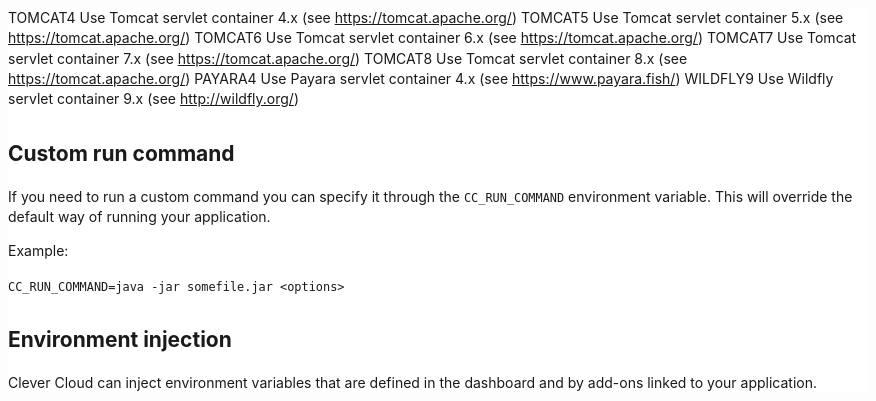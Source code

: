 <td>TOMCAT4</td>
<td>Use Tomcat servlet container 4.x (see <a href="https://tomcat.apache.org/">https://tomcat.apache.org/</a>)</td>
</tr>
<tr>
<td>TOMCAT5</td>
<td>Use Tomcat servlet container 5.x (see <a href="https://tomcat.apache.org/">https://tomcat.apache.org/</a>)</td>
</tr>
<tr>
<td>TOMCAT6</td>
<td>Use Tomcat servlet container 6.x (see <a href="https://tomcat.apache.org/">https://tomcat.apache.org/</a>)</td>
</tr>
<tr>
<td>TOMCAT7</td>
<td>Use Tomcat servlet container 7.x (see <a href="https://tomcat.apache.org/">https://tomcat.apache.org/</a>)</td>
</tr>
<tr>
<td>TOMCAT8</td>
<td>Use Tomcat servlet container 8.x (see <a href="https://tomcat.apache.org/">https://tomcat.apache.org/</a>)</td>
</tr>
<tr>
<td>PAYARA4</td>
<td>Use Payara servlet container 4.x (see <a href="https://www.payara.fish/">https://www.payara.fish/</a>)</td>
</tr>
<tr>
<td>WILDFLY9</td>
<td>Use Wildfly servlet container 9.x (see <a href="http://wildfly.org/">http://wildfly.org/</a>)</td>
</tr>
</tbody>
</table>

## Custom run command

If you need to run a custom command
you can specify it through the `CC_RUN_COMMAND` environment variable.
This will override the default way of running your application.

Example:

```
CC_RUN_COMMAND=java -jar somefile.jar <options>
```

## Environment injection

Clever Cloud can inject environment variables that are defined in the
dashboard and by add-ons linked to your application.
